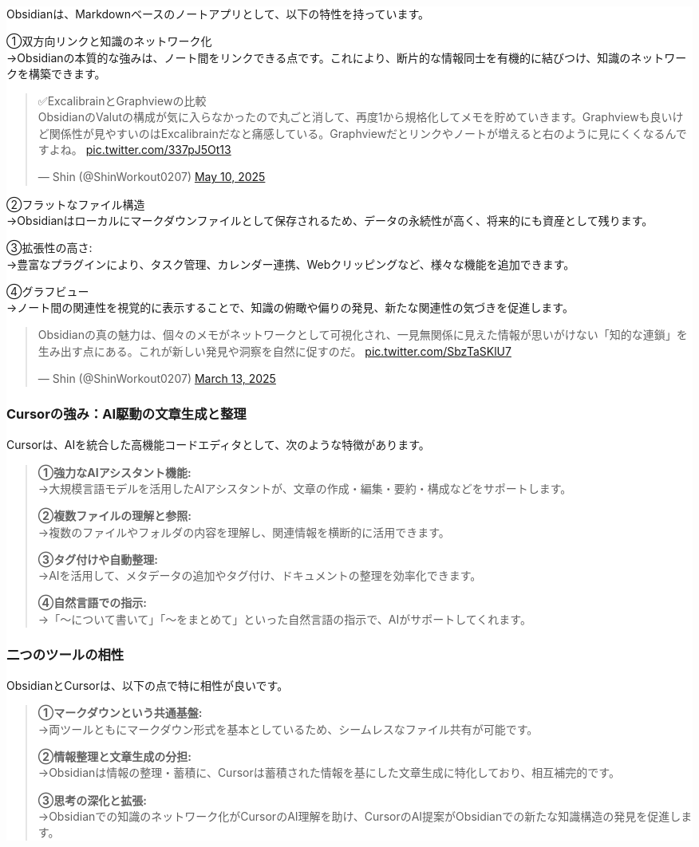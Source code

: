 Obsidianは、Markdownベースのノートアプリとして、以下の特性を持っています。

①双方向リンクと知識のネットワーク化  
→Obsidianの本質的な強みは、ノート間をリンクできる点です。これにより、断片的な情報同士を有機的に結びつけ、知識のネットワークを構築できます。

> ✅️ExcalibrainとGraphviewの比較  
> ObsidianのValutの構成が気に入らなかったので丸ごと消して、再度1から規格化してメモを貯めていきます。Graphviewも良いけど関係性が見やすいのはExcalibrainだなと痛感している。Graphviewだとリンクやノートが増えると右のように見にくくなるんですよね。 [pic.twitter.com/337pJ5Ot13](https://t.co/337pJ5Ot13)
> 
> — Shin (@ShinWorkout0207) [May 10, 2025](https://twitter.com/ShinWorkout0207/status/1921002240107503830?ref_src=twsrc%5Etfw)

  
②フラットなファイル構造  
→Obsidianはローカルにマークダウンファイルとして保存されるため、データの永続性が高く、将来的にも資産として残ります。  
  
③拡張性の高さ:  
→豊富なプラグインにより、タスク管理、カレンダー連携、Webクリッピングなど、様々な機能を追加できます。

  
④グラフビュー  
→ノート間の関連性を視覚的に表示することで、知識の俯瞰や偏りの発見、新たな関連性の気づきを促進します。

> Obsidianの真の魅力は、個々のメモがネットワークとして可視化され、一見無関係に見えた情報が思いがけない「知的な連鎖」を生み出す点にある。これが新しい発見や洞察を自然に促すのだ。 [pic.twitter.com/SbzTaSKlU7](https://t.co/SbzTaSKlU7)
> 
> — Shin (@ShinWorkout0207) [March 13, 2025](https://twitter.com/ShinWorkout0207/status/1900115877304975508?ref_src=twsrc%5Etfw)

  

  

### Cursorの強み：AI駆動の文章生成と整理

Cursorは、AIを統合した高機能コードエディタとして、次のような特徴があります。

> **①強力なAIアシスタント機能:**  
> →大規模言語モデルを活用したAIアシスタントが、文章の作成・編集・要約・構成などをサポートします。  
>   
> **②複数ファイルの理解と参照:**  
> →複数のファイルやフォルダの内容を理解し、関連情報を横断的に活用できます。  
>   
> **③タグ付けや自動整理:**  
> →AIを活用して、メタデータの追加やタグ付け、ドキュメントの整理を効率化できます。  
>   
> **④自然言語での指示:**  
> →「〜について書いて」「〜をまとめて」といった自然言語の指示で、AIがサポートしてくれます。

### 二つのツールの相性

ObsidianとCursorは、以下の点で特に相性が良いです。

> **①マークダウンという共通基盤:**  
> →両ツールともにマークダウン形式を基本としているため、シームレスなファイル共有が可能です。  
>   
> **②情報整理と文章生成の分担:**  
> →Obsidianは情報の整理・蓄積に、Cursorは蓄積された情報を基にした文章生成に特化しており、相互補完的です。  
>   
> **③思考の深化と拡張:**  
> →Obsidianでの知識のネットワーク化がCursorのAI理解を助け、CursorのAI提案がObsidianでの新たな知識構造の発見を促進します。
